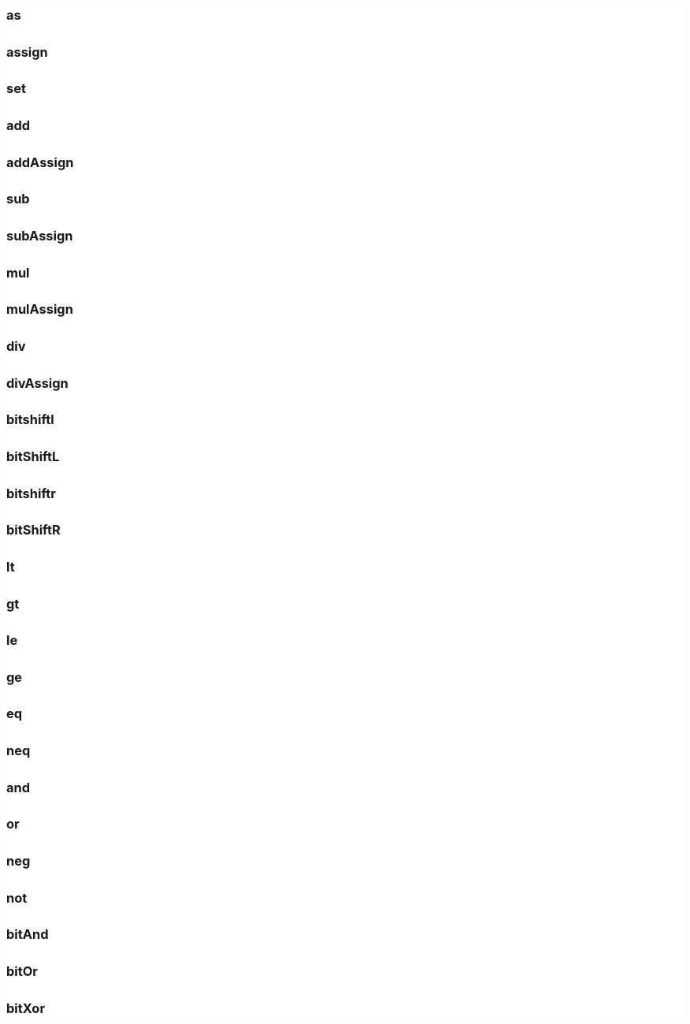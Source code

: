 ### as
### assign
### set
### add
### addAssign
### sub
### subAssign
### mul
### mulAssign
### div
### divAssign
### bitshiftl
### bitShiftL
### bitshiftr
### bitShiftR
### lt
### gt
### le
### ge
### eq
### neq
### and
### or
### neg
### not
### bitAnd
### bitOr
### bitXor